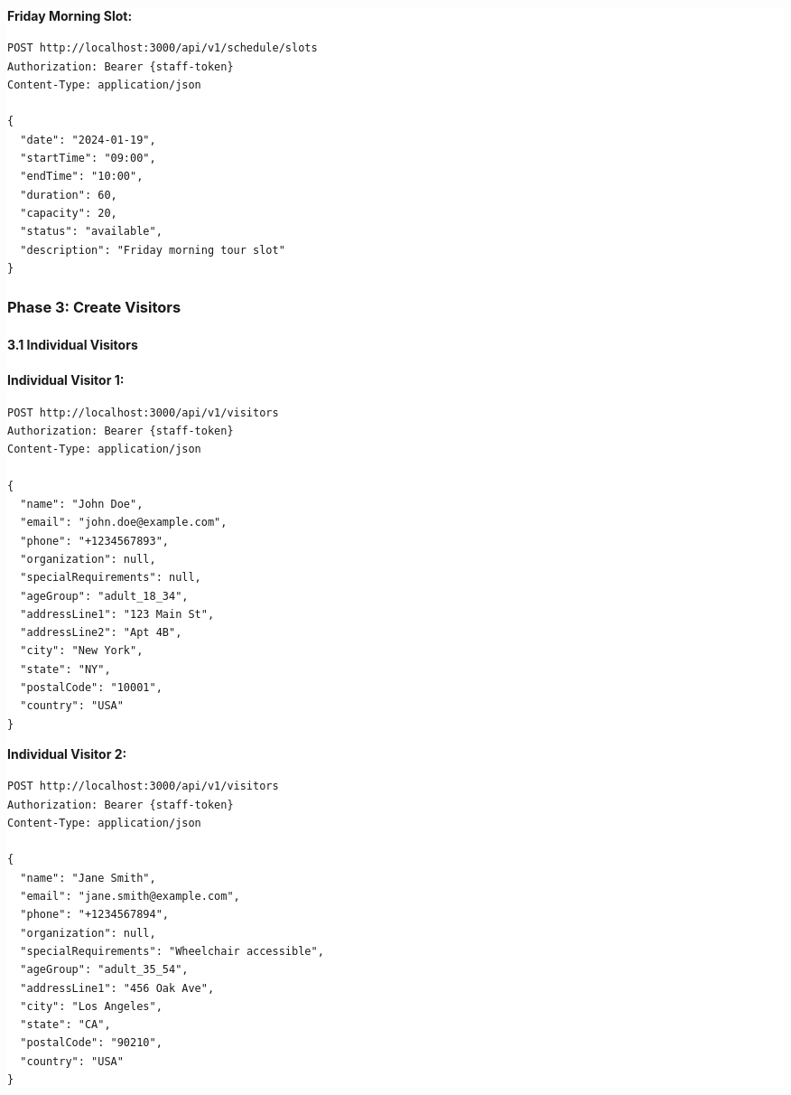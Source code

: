 **Friday Morning Slot:**
```http
POST http://localhost:3000/api/v1/schedule/slots
Authorization: Bearer {staff-token}
Content-Type: application/json

{
  "date": "2024-01-19",
  "startTime": "09:00",
  "endTime": "10:00",
  "duration": 60,
  "capacity": 20,
  "status": "available",
  "description": "Friday morning tour slot"
}
```

### Phase 3: Create Visitors

#### 3.1 Individual Visitors

**Individual Visitor 1:**
```http
POST http://localhost:3000/api/v1/visitors
Authorization: Bearer {staff-token}
Content-Type: application/json

{
  "name": "John Doe",
  "email": "john.doe@example.com",
  "phone": "+1234567893",
  "organization": null,
  "specialRequirements": null,
  "ageGroup": "adult_18_34",
  "addressLine1": "123 Main St",
  "addressLine2": "Apt 4B",
  "city": "New York",
  "state": "NY",
  "postalCode": "10001",
  "country": "USA"
}
```

**Individual Visitor 2:**
```http
POST http://localhost:3000/api/v1/visitors
Authorization: Bearer {staff-token}
Content-Type: application/json

{
  "name": "Jane Smith",
  "email": "jane.smith@example.com",
  "phone": "+1234567894",
  "organization": null,
  "specialRequirements": "Wheelchair accessible",
  "ageGroup": "adult_35_54",
  "addressLine1": "456 Oak Ave",
  "city": "Los Angeles",
  "state": "CA",
  "postalCode": "90210",
  "country": "USA"
}
```
